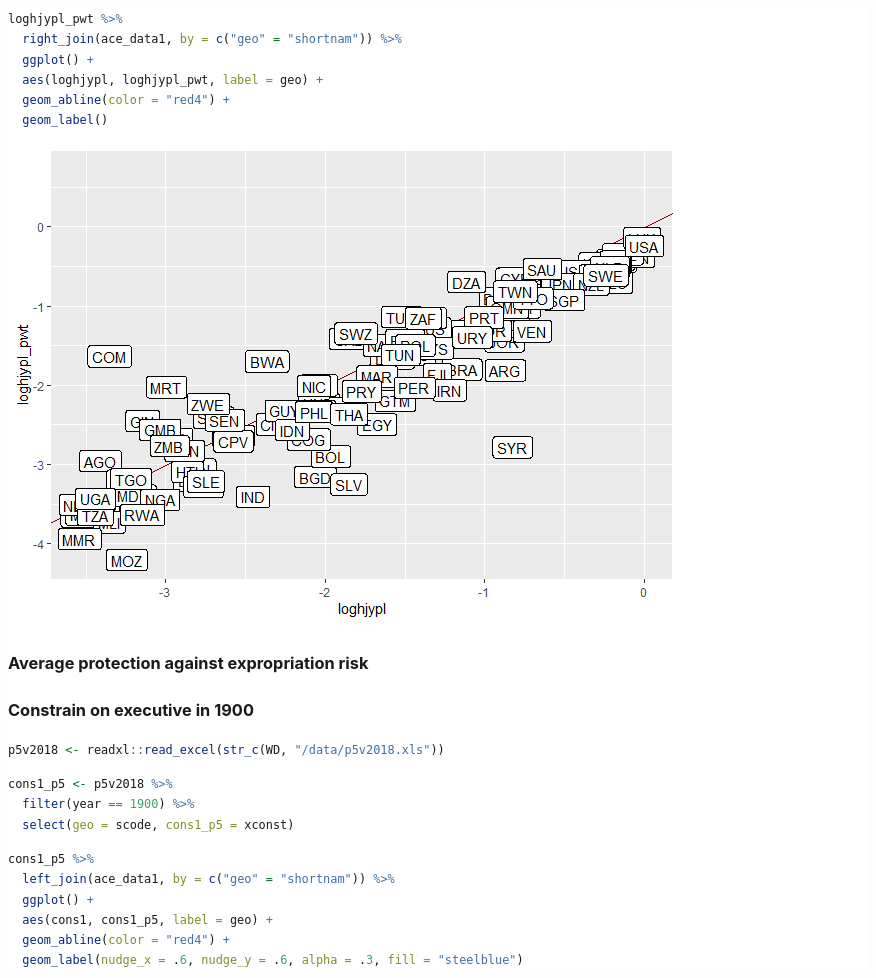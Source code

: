 ``` r
loghjypl_pwt %>% 
  right_join(ace_data1, by = c("geo" = "shortnam")) %>% 
  ggplot() +
  aes(loghjypl, loghjypl_pwt, label = geo) +
  geom_abline(color = "red4") + 
  geom_label()
```

![](init_files/figure-gfm/unnamed-chunk-14-1.png)

### Average protection against expropriation risk

### Constrain on executive in 1900

``` r
p5v2018 <- readxl::read_excel(str_c(WD, "/data/p5v2018.xls"))
```

``` r
cons1_p5 <- p5v2018 %>% 
  filter(year == 1900) %>% 
  select(geo = scode, cons1_p5 = xconst)
```

``` r
cons1_p5 %>% 
  left_join(ace_data1, by = c("geo" = "shortnam")) %>% 
  ggplot() +
  aes(cons1, cons1_p5, label = geo) +
  geom_abline(color = "red4") +
  geom_label(nudge_x = .6, nudge_y = .6, alpha = .3, fill = "steelblue")
```
